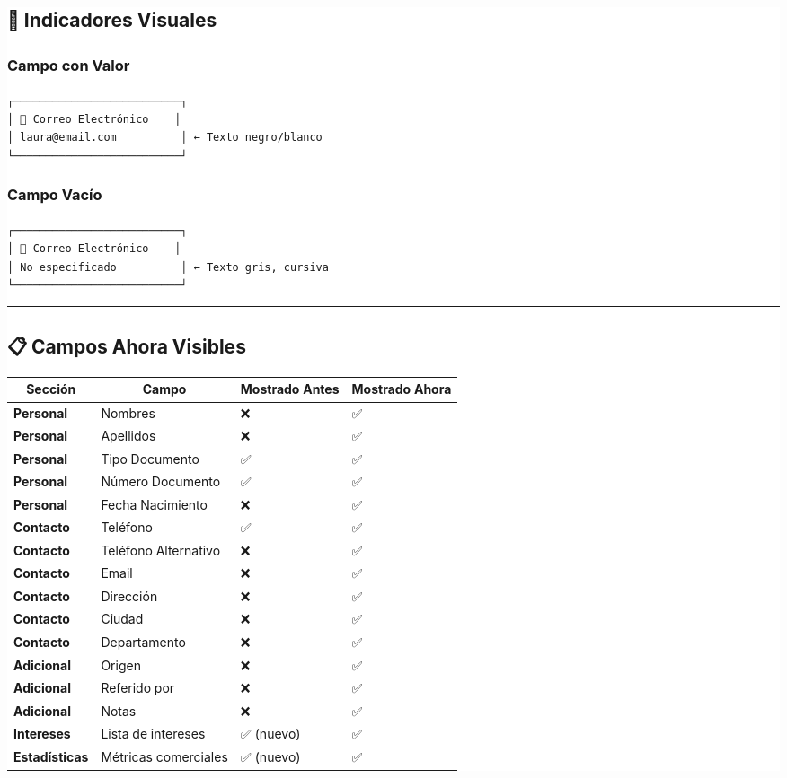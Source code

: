 
## 🎨 Indicadores Visuales

### Campo con Valor
```
┌──────────────────────────┐
│ 📧 Correo Electrónico    │
│ laura@email.com          │ ← Texto negro/blanco
└──────────────────────────┘
```

### Campo Vacío
```
┌──────────────────────────┐
│ 📧 Correo Electrónico    │
│ No especificado          │ ← Texto gris, cursiva
└──────────────────────────┘
```

---

## 📋 Campos Ahora Visibles

| Sección | Campo | Mostrado Antes | Mostrado Ahora |
|---------|-------|----------------|----------------|
| **Personal** | Nombres | ❌ | ✅ |
| **Personal** | Apellidos | ❌ | ✅ |
| **Personal** | Tipo Documento | ✅ | ✅ |
| **Personal** | Número Documento | ✅ | ✅ |
| **Personal** | Fecha Nacimiento | ❌ | ✅ |
| **Contacto** | Teléfono | ✅ | ✅ |
| **Contacto** | Teléfono Alternativo | ❌ | ✅ |
| **Contacto** | Email | ❌ | ✅ |
| **Contacto** | Dirección | ❌ | ✅ |
| **Contacto** | Ciudad | ❌ | ✅ |
| **Contacto** | Departamento | ❌ | ✅ |
| **Adicional** | Origen | ❌ | ✅ |
| **Adicional** | Referido por | ❌ | ✅ |
| **Adicional** | Notas | ❌ | ✅ |
| **Intereses** | Lista de intereses | ✅ (nuevo) | ✅ |
| **Estadísticas** | Métricas comerciales | ✅ (nuevo) | ✅ |

